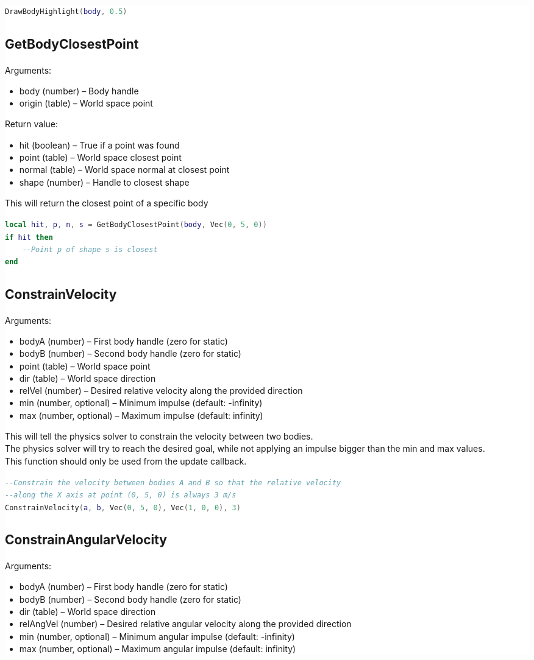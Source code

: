 ```lua
DrawBodyHighlight(body, 0.5)
```

## GetBodyClosestPoint
Arguments:
- body (number) – Body handle
- origin (table) – World space point

Return value:
- hit (boolean) – True if a point was found
- point (table) – World space closest point
- normal (table) – World space normal at closest point
- shape (number) – Handle to closest shape

This will return the closest point of a specific body

```lua
local hit, p, n, s = GetBodyClosestPoint(body, Vec(0, 5, 0))
if hit then
	--Point p of shape s is closest
end
```

## ConstrainVelocity
Arguments:
- bodyA (number) – First body handle (zero for static)
- bodyB (number) – Second body handle (zero for static)
- point (table) – World space point
- dir (table) – World space direction
- relVel (number) – Desired relative velocity along the provided direction
- min (number, optional) – Minimum impulse (default: -infinity)
- max (number, optional) – Maximum impulse (default: infinity)

This will tell the physics solver to constrain the velocity between two bodies.  
The physics solver will try to reach the desired goal, while not applying an impulse bigger than the min and max values.  
This function should only be used from the update callback.

```lua
--Constrain the velocity between bodies A and B so that the relative velocity 
--along the X axis at point (0, 5, 0) is always 3 m/s
ConstrainVelocity(a, b, Vec(0, 5, 0), Vec(1, 0, 0), 3)
```

## ConstrainAngularVelocity
Arguments:
- bodyA (number) – First body handle (zero for static)
- bodyB (number) – Second body handle (zero for static)
- dir (table) – World space direction
- relAngVel (number) – Desired relative angular velocity along the provided direction
- min (number, optional) – Minimum angular impulse (default: -infinity)
- max (number, optional) – Maximum angular impulse (default: infinity)
